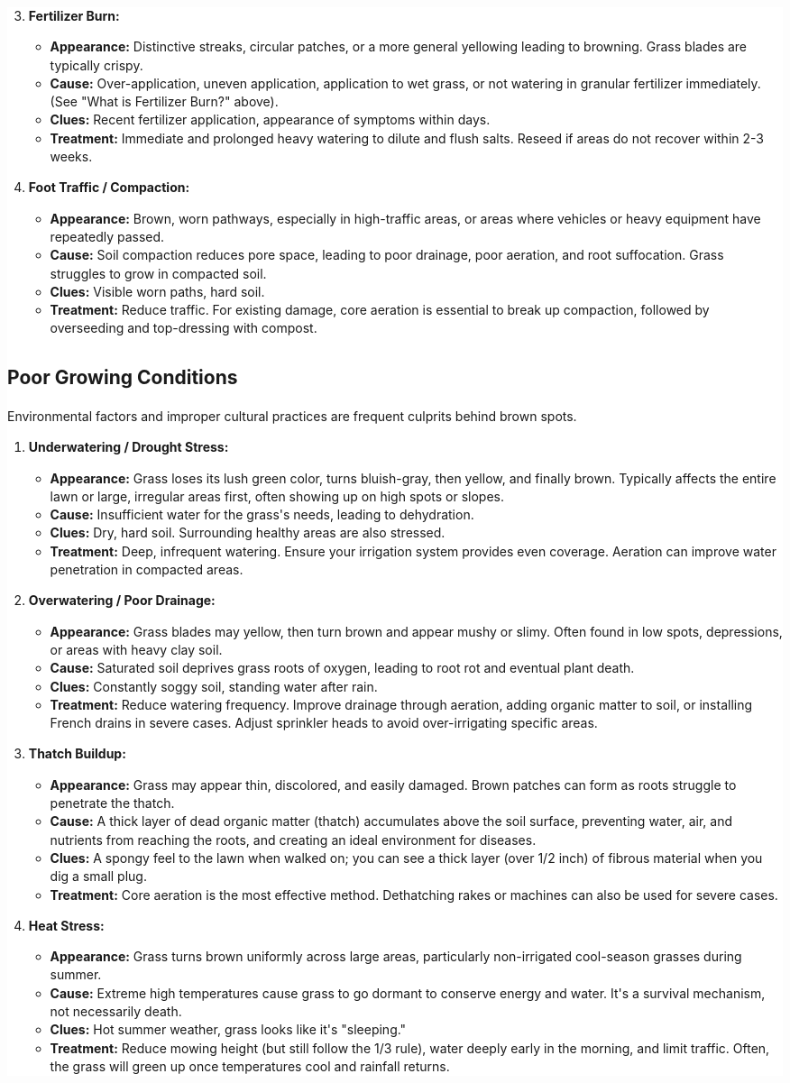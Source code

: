 3.  **Fertilizer Burn:**
    * **Appearance:** Distinctive streaks, circular patches, or a more general yellowing leading to browning. Grass blades are typically crispy.
    * **Cause:** Over-application, uneven application, application to wet grass, or not watering in granular fertilizer immediately. (See "What is Fertilizer Burn?" above).
    * **Clues:** Recent fertilizer application, appearance of symptoms within days.
    * **Treatment:** Immediate and prolonged heavy watering to dilute and flush salts. Reseed if areas do not recover within 2-3 weeks.

4.  **Foot Traffic / Compaction:**
    * **Appearance:** Brown, worn pathways, especially in high-traffic areas, or areas where vehicles or heavy equipment have repeatedly passed.
    * **Cause:** Soil compaction reduces pore space, leading to poor drainage, poor aeration, and root suffocation. Grass struggles to grow in compacted soil.
    * **Clues:** Visible worn paths, hard soil.
    * **Treatment:** Reduce traffic. For existing damage, core aeration is essential to break up compaction, followed by overseeding and top-dressing with compost.

## Poor Growing Conditions

Environmental factors and improper cultural practices are frequent culprits behind brown spots.

1.  **Underwatering / Drought Stress:**
    * **Appearance:** Grass loses its lush green color, turns bluish-gray, then yellow, and finally brown. Typically affects the entire lawn or large, irregular areas first, often showing up on high spots or slopes.
    * **Cause:** Insufficient water for the grass's needs, leading to dehydration.
    * **Clues:** Dry, hard soil. Surrounding healthy areas are also stressed.
    * **Treatment:** Deep, infrequent watering. Ensure your irrigation system provides even coverage. Aeration can improve water penetration in compacted areas.

2.  **Overwatering / Poor Drainage:**
    * **Appearance:** Grass blades may yellow, then turn brown and appear mushy or slimy. Often found in low spots, depressions, or areas with heavy clay soil.
    * **Cause:** Saturated soil deprives grass roots of oxygen, leading to root rot and eventual plant death.
    * **Clues:** Constantly soggy soil, standing water after rain.
    * **Treatment:** Reduce watering frequency. Improve drainage through aeration, adding organic matter to soil, or installing French drains in severe cases. Adjust sprinkler heads to avoid over-irrigating specific areas.

3.  **Thatch Buildup:**
    * **Appearance:** Grass may appear thin, discolored, and easily damaged. Brown patches can form as roots struggle to penetrate the thatch.
    * **Cause:** A thick layer of dead organic matter (thatch) accumulates above the soil surface, preventing water, air, and nutrients from reaching the roots, and creating an ideal environment for diseases.
    * **Clues:** A spongy feel to the lawn when walked on; you can see a thick layer (over 1/2 inch) of fibrous material when you dig a small plug.
    * **Treatment:** Core aeration is the most effective method. Dethatching rakes or machines can also be used for severe cases.

4.  **Heat Stress:**
    * **Appearance:** Grass turns brown uniformly across large areas, particularly non-irrigated cool-season grasses during summer.
    * **Cause:** Extreme high temperatures cause grass to go dormant to conserve energy and water. It's a survival mechanism, not necessarily death.
    * **Clues:** Hot summer weather, grass looks like it's "sleeping."
    * **Treatment:** Reduce mowing height (but still follow the 1/3 rule), water deeply early in the morning, and limit traffic. Often, the grass will green up once temperatures cool and rainfall returns.
